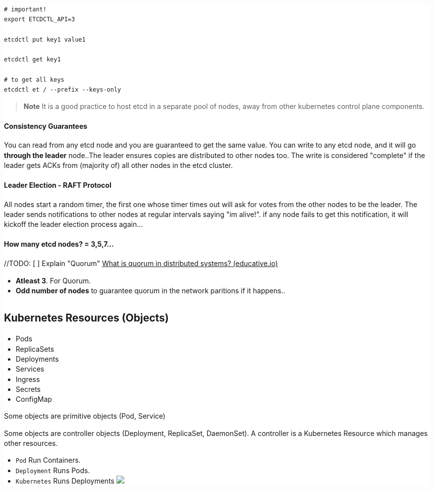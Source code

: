 ```shell
# important!
export ETCDCTL_API=3

etcdctl put key1 value1

etcdctl get key1

# to get all keys
etcdctl et / --prefix --keys-only 
```

> **Note**
> It is a good practice to host etcd in a separate pool of nodes, away from other kubernetes control plane components.

#### Consistency Guarantees
You can read from any etcd node and you are guaranteed to get the same value.
You can write to any etcd node, and it will go **through the leader** node..The leader ensures copies are distributed to other nodes too. The write is considered "complete" if the leader gets ACKs from (majority of) all other nodes in the etcd cluster.

#### Leader Election - RAFT Protocol
All nodes start a random timer, the first one whose timer times out will ask for votes from the other nodes to be the leader.
The leader sends notifications to other nodes at regular intervals saying "im alive!". if any node fails to get this notification, it will kickoff the leader election process again... 

#### How many etcd nodes? = 3,5,7...
//TODO: [ ] Explain "Quorum" [What is quorum in distributed systems? (educative.io)](https://www.educative.io/answers/what-is-quorum-in-distributed-systems) 
- **Atleast 3**. For Quorum.
- **Odd number of nodes** to guarantee quorum in the network paritions if it happens..





## Kubernetes Resources (Objects)

- Pods
- ReplicaSets
- Deployments
- Services
- Ingress
- Secrets
- ConfigMap

Some objects are primitive objects (Pod, Service)

Some objects are controller objects (Deployment, ReplicaSet, DaemonSet). A controller is a Kubernetes Resource which manages other resources.

- `Pod` Run Containers.
- `Deployment` Runs Pods.
- `Kubernetes` Runs Deployments
![](https://learning.oreilly.com/api/v2/epubs/urn:orm:book:9781617297984/files/OEBPS/Images/1-4.jpg)
